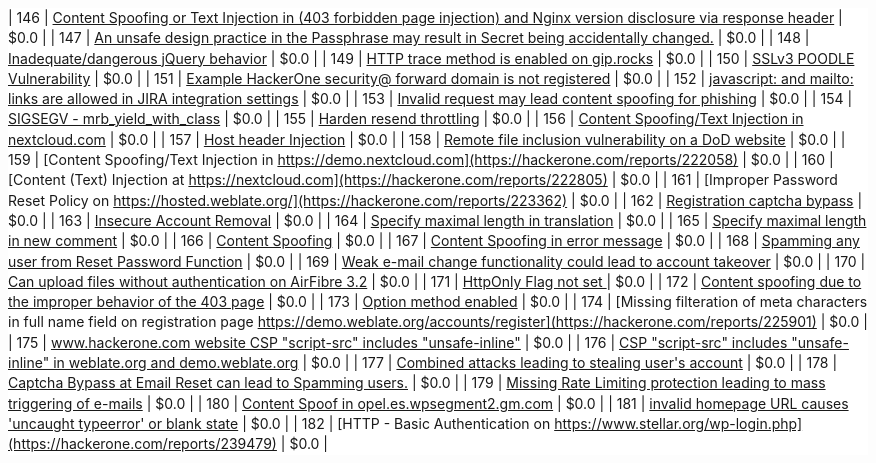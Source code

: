 | 146 | [Content Spoofing or Text Injection in (403 forbidden page injection) and Nginx version disclosure via response header](https://hackerone.com/reports/203391) | $0.0 |
| 147 | [An unsafe design practice in the Passphrase may result in Secret being accidentally changed.](https://hackerone.com/reports/218324) | $0.0 |
| 148 | [Inadequate/dangerous jQuery behavior](https://hackerone.com/reports/211149) | $0.0 |
| 149 | [HTTP trace method is enabled on gip.rocks](https://hackerone.com/reports/203384) | $0.0 |
| 150 | [SSLv3 POODLE Vulnerability](https://hackerone.com/reports/210331) | $0.0 |
| 151 | [Example HackerOne security@ forward domain is not registered](https://hackerone.com/reports/218705) | $0.0 |
| 152 | [javascript: and mailto: links are allowed in JIRA integration settings](https://hackerone.com/reports/209917) | $0.0 |
| 153 | [Invalid request may lead content spoofing for phishing](https://hackerone.com/reports/213056) | $0.0 |
| 154 | [SIGSEGV - mrb_yield_with_class](https://hackerone.com/reports/212074) | $0.0 |
| 155 | [Harden resend throttling](https://hackerone.com/reports/108645) | $0.0 |
| 156 | [Content Spoofing/Text Injection in nextcloud.com](https://hackerone.com/reports/213360) | $0.0 |
| 157 | [Host header Injection](https://hackerone.com/reports/221908) | $0.0 |
| 158 | [Remote file inclusion vulnerability on a DoD website](https://hackerone.com/reports/208481) | $0.0 |
| 159 | [Content Spoofing/Text Injection in https://demo.nextcloud.com](https://hackerone.com/reports/222058) | $0.0 |
| 160 | [Content (Text) Injection at https://nextcloud.com](https://hackerone.com/reports/222805) | $0.0 |
| 161 | [Improper Password Reset Policy on https://hosted.weblate.org/](https://hackerone.com/reports/223362) | $0.0 |
| 162 | [Registration captcha bypass](https://hackerone.com/reports/223324) | $0.0 |
| 163 | [Insecure Account Removal](https://hackerone.com/reports/223355) | $0.0 |
| 164 | [Specify maximal length in translation](https://hackerone.com/reports/224015) | $0.0 |
| 165 | [Specify maximal length in new comment](https://hackerone.com/reports/223931) | $0.0 |
| 166 | [Content Spoofing](https://hackerone.com/reports/223430) | $0.0 |
| 167 | [Content Spoofing in error message](https://hackerone.com/reports/223456) | $0.0 |
| 168 | [Spamming any user from Reset Password Function](https://hackerone.com/reports/223525) | $0.0 |
| 169 | [Weak e-mail change functionality could lead to account takeover](https://hackerone.com/reports/223461) | $0.0 |
| 170 | [Can upload files without authentication on AirFibre 3.2](https://hackerone.com/reports/201529) | $0.0 |
| 171 | [HttpOnly Flag not set ](https://hackerone.com/reports/224006) | $0.0 |
| 172 | [Content spoofing due to the improper behavior of the 403 page](https://hackerone.com/reports/212770) | $0.0 |
| 173 | [Option method enabled](https://hackerone.com/reports/230194) | $0.0 |
| 174 | [Missing filteration of meta characters in full name field on registration page https://demo.weblate.org/accounts/register](https://hackerone.com/reports/225901) | $0.0 |
| 175 | [www.hackerone.com website CSP "script-src" includes "unsafe-inline"](https://hackerone.com/reports/225833) | $0.0 |
| 176 | [CSP "script-src" includes "unsafe-inline" in weblate.org and demo.weblate.org](https://hackerone.com/reports/231062) | $0.0 |
| 177 | [Combined attacks leading to stealing user's account](https://hackerone.com/reports/205529) | $0.0 |
| 178 | [Captcha Bypass at Email Reset can lead to Spamming users.](https://hackerone.com/reports/229541) | $0.0 |
| 179 | [Missing Rate Limiting protection leading to mass triggering of e-mails](https://hackerone.com/reports/224927) | $0.0 |
| 180 | [Content Spoof in opel.es.wpsegment2.gm.com](https://hackerone.com/reports/121100) | $0.0 |
| 181 | [invalid homepage URL causes 'uncaught typeerror' or blank state](https://hackerone.com/reports/177184) | $0.0 |
| 182 | [HTTP - Basic Authentication on https://www.stellar.org/wp-login.php](https://hackerone.com/reports/239479) | $0.0 |
